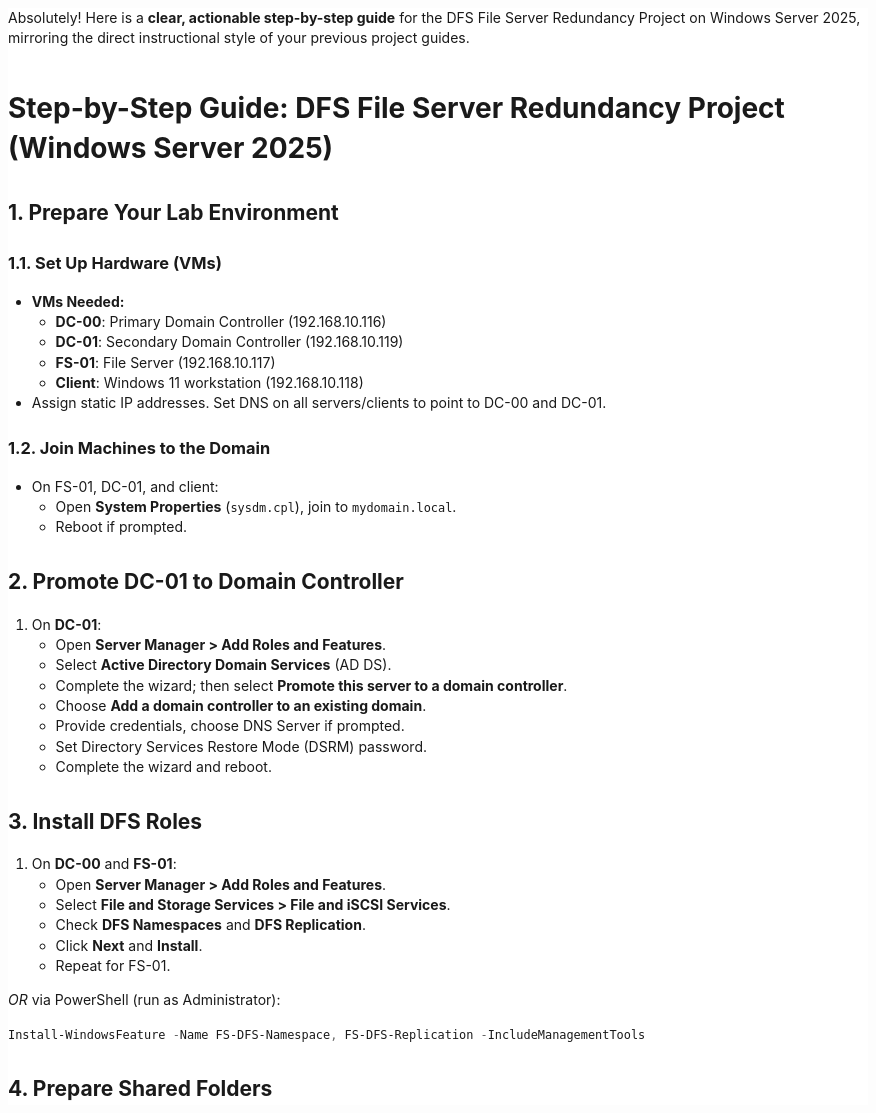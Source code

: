 Absolutely! Here is a **clear, actionable step-by-step guide** for the DFS File Server Redundancy Project on Windows Server 2025, mirroring the direct instructional style of your previous project guides.

# Step-by-Step Guide: DFS File Server Redundancy Project (Windows Server 2025)

## 1. Prepare Your Lab Environment

### 1.1. Set Up Hardware (VMs)
- **VMs Needed:**
  - **DC-00**: Primary Domain Controller (192.168.10.116)
  - **DC-01**: Secondary Domain Controller (192.168.10.119)
  - **FS-01**: File Server (192.168.10.117)
  - **Client**: Windows 11 workstation (192.168.10.118)
- Assign static IP addresses. Set DNS on all servers/clients to point to DC-00 and DC-01.

### 1.2. Join Machines to the Domain
- On FS-01, DC-01, and client:
  - Open **System Properties** (`sysdm.cpl`), join to `mydomain.local`.
  - Reboot if prompted.

## 2. Promote DC-01 to Domain Controller

1. On **DC-01**:
    - Open **Server Manager > Add Roles and Features**.
    - Select **Active Directory Domain Services** (AD DS).
    - Complete the wizard; then select **Promote this server to a domain controller**.
    - Choose **Add a domain controller to an existing domain**.
    - Provide credentials, choose DNS Server if prompted.
    - Set Directory Services Restore Mode (DSRM) password.
    - Complete the wizard and reboot.

## 3. Install DFS Roles

1. On **DC-00** and **FS-01**:
    - Open **Server Manager > Add Roles and Features**.
    - Select **File and Storage Services > File and iSCSI Services**.
    - Check **DFS Namespaces** and **DFS Replication**.
    - Click **Next** and **Install**.
    - Repeat for FS-01.

*OR* via PowerShell (run as Administrator):
```powershell
Install-WindowsFeature -Name FS-DFS-Namespace, FS-DFS-Replication -IncludeManagementTools
```

## 4. Prepare Shared Folders
